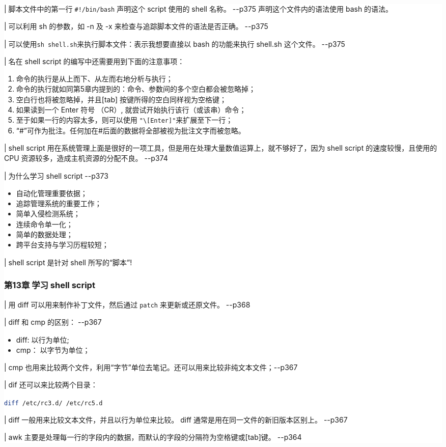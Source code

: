 | 脚本文件中的第一行 `#!/bin/bash` 声明这个 script 使用的 shell 名称。 --p375
声明这个文件内的语法使用 bash 的语法。

| 可以利用 sh 的参数，如 -n 及 -x 来检查与追踪脚本文件的语法是否正确。 --p375

| 可以使用`sh shell.sh`来执行脚本文件：表示我想要直接以 bash 的功能来执行 shell.sh
  这个文件。 --p375

| 名在 shell script 的编写中还需要用到下面的注意事项：
1. 命令的执行是从上而下、从左而右地分析与执行；
2. 命令的执行就如同第5章内提到的：命令、参数间的多个空白都会被忽略掉；
3. 空白行也将被忽略掉，并且[tab] 按键所得的空白同样视为空格键；
4. 如果读到一个 Enter 符号 （CR）, 就尝试开始执行该行（或该串）命令；
5. 至于如果一行的内容太多，则可以使用 `"\[Enter]"`来扩展至下一行；
6. “#”可作为批注。任何加在#后面的数据将全部被视为批注文字而被忽略。

| shell script 用在系统管理上面是很好的一项工具，但是用在处理大量数值运算上，就不够好了，因为
shell script 的速度较慢，且使用的 CPU 资源较多，造成主机资源的分配不良。 --p374

| 为什么学习 shell script   --p373
- 自动化管理重要依据；
- 追踪管理系统的重要工作；
- 简单入侵检测系统；
- 连续命令单一化；
- 简单的数据处理；
- 跨平台支持与学习历程较短；

| shell script 是针对 shell 所写的“脚本”!

### 第13章 学习 shell script


| 用 diff 可以用来制作补丁文件，然后通过 `patch` 来更新或还原文件。 --p368

| diff 和 cmp 的区别： --p367
- diff: 以行为单位;
- cmp： 以字节为单位；

| cmp 也用来比较两个文件，利用“字节”单位去笔记。还可以用来比较非纯文本文件；--p367

| dif 还可以来比较两个目录：
```sh
diff /etc/rc3.d/ /etc/rc5.d
```

| diff 一般用来比较文本文件，并且以行为单位来比较。
diff 通常是用在同一文件的新旧版本区别上。 --p367

| awk 主要是处理每一行的字段内的数据，而默认的字段的分隔符为空格键或[tab]键。 --p364
